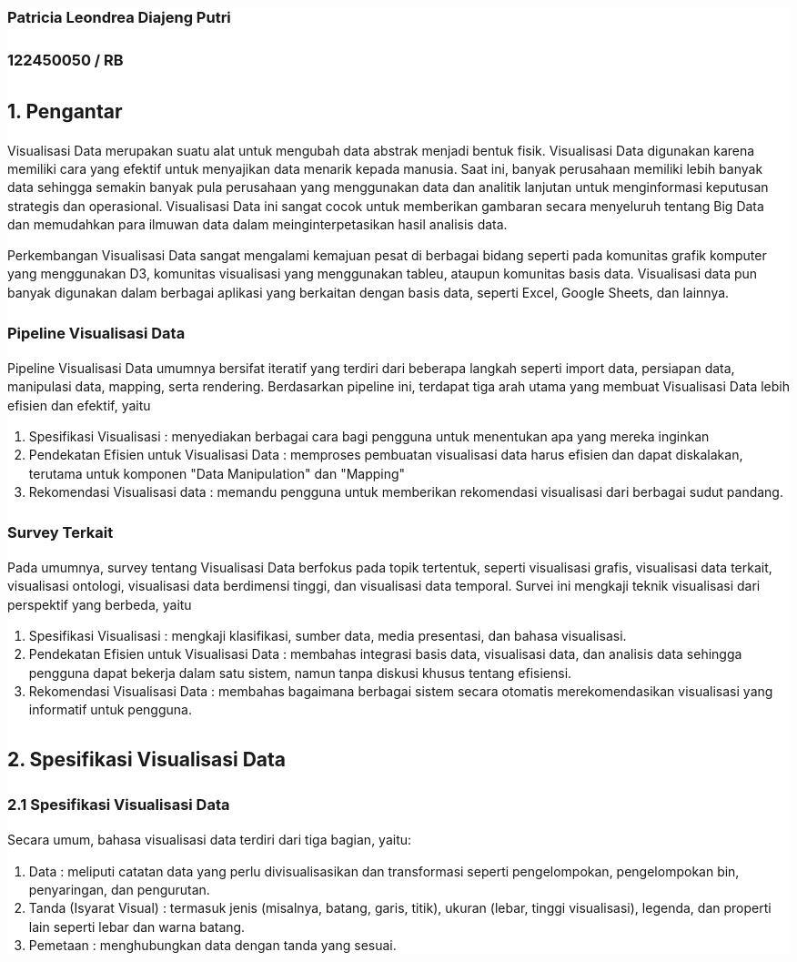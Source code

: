 ### **Patricia Leondrea Diajeng Putri**
### **122450050 / RB**

## **1. Pengantar**
Visualisasi Data merupakan suatu alat untuk mengubah data abstrak menjadi bentuk fisik. Visualisasi Data digunakan karena memiliki cara yang efektif untuk menyajikan data menarik kepada manusia. Saat ini, banyak perusahaan memiliki lebih banyak data sehingga semakin banyak pula perusahaan yang menggunakan data dan analitik lanjutan untuk menginformasi keputusan strategis dan operasional. Visualisasi Data ini sangat cocok untuk memberikan gambaran secara menyeluruh tentang Big Data dan memudahkan para ilmuwan data dalam meinginterpetasikan hasil analisis data.

Perkembangan Visualisasi Data sangat mengalami kemajuan pesat di berbagai bidang seperti pada komunitas grafik komputer yang menggunakan D3, komunitas visualisasi yang menggunakan tableu, ataupun komunitas basis data. Visualisasi data pun banyak digunakan dalam berbagai aplikasi yang berkaitan dengan basis data, seperti Excel, Google Sheets, dan lainnya.

### **Pipeline Visualisasi Data**
Pipeline Visualisasi Data umumnya bersifat iteratif yang terdiri dari beberapa langkah seperti import data, persiapan data, manipulasi data, mapping, serta rendering. Berdasarkan pipeline ini, terdapat tiga arah utama yang membuat Visualisasi Data lebih efisien dan efektif, yaitu
1. Spesifikasi Visualisasi : menyediakan berbagai cara bagi pengguna untuk menentukan apa yang mereka inginkan
2. Pendekatan Efisien untuk Visualisasi Data : memproses pembuatan visualisasi data harus efisien dan dapat diskalakan, terutama untuk komponen "Data Manipulation" dan "Mapping"
3. Rekomendasi Visualisasi data : memandu pengguna untuk memberikan rekomendasi visualisasi dari berbagai sudut pandang.

### **Survey Terkait**
Pada umumnya, survey tentang Visualisasi Data berfokus pada topik tertentuk, seperti visualisasi grafis, visualisasi data terkait, visualisasi ontologi, visualisasi data berdimensi tinggi, dan visualisasi data temporal. Survei ini mengkaji teknik visualisasi dari perspektif yang berbeda, yaitu
1. Spesifikasi Visualisasi : mengkaji klasifikasi, sumber data, media presentasi, dan bahasa visualisasi.
2. Pendekatan Efisien untuk Visualisasi Data : membahas integrasi basis data, visualisasi data, dan analisis data sehingga pengguna dapat bekerja dalam satu sistem, namun tanpa diskusi khusus tentang efisiensi.
3. Rekomendasi Visualisasi Data : membahas bagaimana berbagai sistem secara otomatis merekomendasikan visualisasi yang informatif untuk pengguna.

## **2. Spesifikasi Visualisasi Data**
### **2.1 Spesifikasi Visualisasi Data**
Secara umum, bahasa visualisasi data terdiri dari tiga bagian, yaitu:
1. Data : meliputi catatan data yang perlu divisualisasikan dan transformasi seperti pengelompokan, pengelompokan bin, penyaringan, dan pengurutan.
2. Tanda (Isyarat Visual) : termasuk jenis (misalnya, batang, garis, titik), ukuran (lebar, tinggi visualisasi), legenda, dan properti lain seperti lebar dan warna batang.
3. Pemetaan : menghubungkan data dengan tanda yang sesuai.
